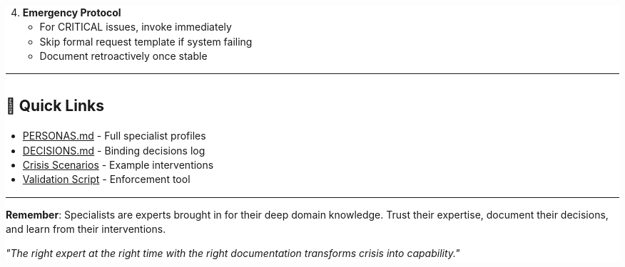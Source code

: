 4. **Emergency Protocol**
   - For CRITICAL issues, invoke immediately
   - Skip formal request template if system failing
   - Document retroactively once stable

---

## 🔗 Quick Links

- [PERSONAS.md](../PERSONAS.md) - Full specialist profiles
- [DECISIONS.md](../DECISIONS.md) - Binding decisions log
- [Crisis Scenarios](.) - Example interventions
- [Validation Script](../../validate-specialist-decisions.sh) - Enforcement tool

---

**Remember**: Specialists are experts brought in for their deep domain knowledge. Trust their expertise, document their decisions, and learn from their interventions.

*"The right expert at the right time with the right documentation transforms crisis into capability."*